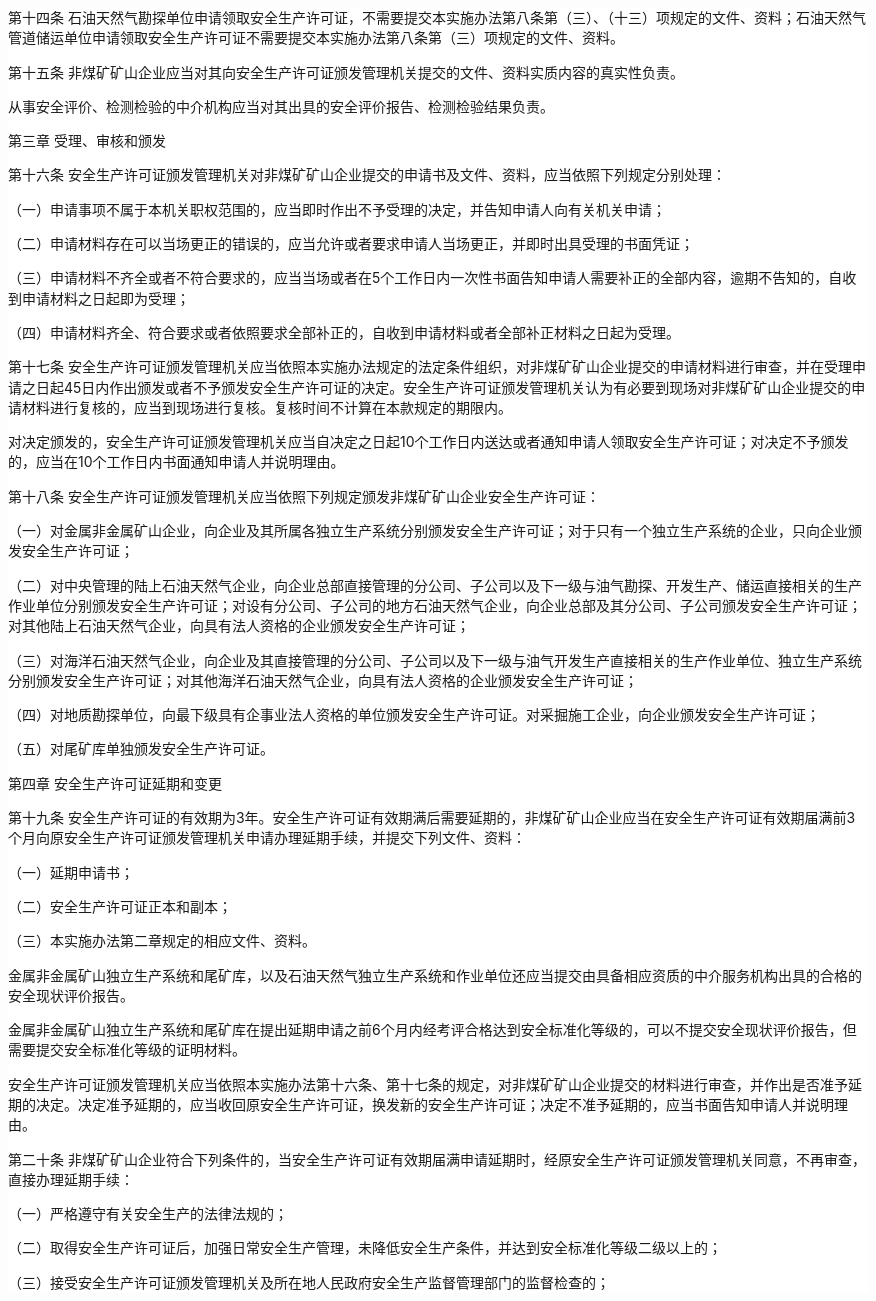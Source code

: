 第十四条  石油天然气勘探单位申请领取安全生产许可证，不需要提交本实施办法第八条第（三）、（十三）项规定的文件、资料；石油天然气管道储运单位申请领取安全生产许可证不需要提交本实施办法第八条第（三）项规定的文件、资料。

第十五条  非煤矿矿山企业应当对其向安全生产许可证颁发管理机关提交的文件、资料实质内容的真实性负责。

从事安全评价、检测检验的中介机构应当对其出具的安全评价报告、检测检验结果负责。

第三章 受理、审核和颁发

第十六条  安全生产许可证颁发管理机关对非煤矿矿山企业提交的申请书及文件、资料，应当依照下列规定分别处理：

（一）申请事项不属于本机关职权范围的，应当即时作出不予受理的决定，并告知申请人向有关机关申请；

（二）申请材料存在可以当场更正的错误的，应当允许或者要求申请人当场更正，并即时出具受理的书面凭证；

（三）申请材料不齐全或者不符合要求的，应当当场或者在5个工作日内一次性书面告知申请人需要补正的全部内容，逾期不告知的，自收到申请材料之日起即为受理；

（四）申请材料齐全、符合要求或者依照要求全部补正的，自收到申请材料或者全部补正材料之日起为受理。

第十七条  安全生产许可证颁发管理机关应当依照本实施办法规定的法定条件组织，对非煤矿矿山企业提交的申请材料进行审查，并在受理申请之日起45日内作出颁发或者不予颁发安全生产许可证的决定。安全生产许可证颁发管理机关认为有必要到现场对非煤矿矿山企业提交的申请材料进行复核的，应当到现场进行复核。复核时间不计算在本款规定的期限内。

对决定颁发的，安全生产许可证颁发管理机关应当自决定之日起10个工作日内送达或者通知申请人领取安全生产许可证；对决定不予颁发的，应当在10个工作日内书面通知申请人并说明理由。

第十八条  安全生产许可证颁发管理机关应当依照下列规定颁发非煤矿矿山企业安全生产许可证：

（一）对金属非金属矿山企业，向企业及其所属各独立生产系统分别颁发安全生产许可证；对于只有一个独立生产系统的企业，只向企业颁发安全生产许可证；

（二）对中央管理的陆上石油天然气企业，向企业总部直接管理的分公司、子公司以及下一级与油气勘探、开发生产、储运直接相关的生产作业单位分别颁发安全生产许可证；对设有分公司、子公司的地方石油天然气企业，向企业总部及其分公司、子公司颁发安全生产许可证；对其他陆上石油天然气企业，向具有法人资格的企业颁发安全生产许可证；

（三）对海洋石油天然气企业，向企业及其直接管理的分公司、子公司以及下一级与油气开发生产直接相关的生产作业单位、独立生产系统分别颁发安全生产许可证；对其他海洋石油天然气企业，向具有法人资格的企业颁发安全生产许可证；

（四）对地质勘探单位，向最下级具有企事业法人资格的单位颁发安全生产许可证。对采掘施工企业，向企业颁发安全生产许可证；

（五）对尾矿库单独颁发安全生产许可证。

第四章 安全生产许可证延期和变更

第十九条  安全生产许可证的有效期为3年。安全生产许可证有效期满后需要延期的，非煤矿矿山企业应当在安全生产许可证有效期届满前3个月向原安全生产许可证颁发管理机关申请办理延期手续，并提交下列文件、资料：

（一）延期申请书；

（二）安全生产许可证正本和副本；

（三）本实施办法第二章规定的相应文件、资料。

金属非金属矿山独立生产系统和尾矿库，以及石油天然气独立生产系统和作业单位还应当提交由具备相应资质的中介服务机构出具的合格的安全现状评价报告。

金属非金属矿山独立生产系统和尾矿库在提出延期申请之前6个月内经考评合格达到安全标准化等级的，可以不提交安全现状评价报告，但需要提交安全标准化等级的证明材料。

安全生产许可证颁发管理机关应当依照本实施办法第十六条、第十七条的规定，对非煤矿矿山企业提交的材料进行审查，并作出是否准予延期的决定。决定准予延期的，应当收回原安全生产许可证，换发新的安全生产许可证；决定不准予延期的，应当书面告知申请人并说明理由。

第二十条  非煤矿矿山企业符合下列条件的，当安全生产许可证有效期届满申请延期时，经原安全生产许可证颁发管理机关同意，不再审查，直接办理延期手续：

（一）严格遵守有关安全生产的法律法规的；

（二）取得安全生产许可证后，加强日常安全生产管理，未降低安全生产条件，并达到安全标准化等级二级以上的；

（三）接受安全生产许可证颁发管理机关及所在地人民政府安全生产监督管理部门的监督检查的；
